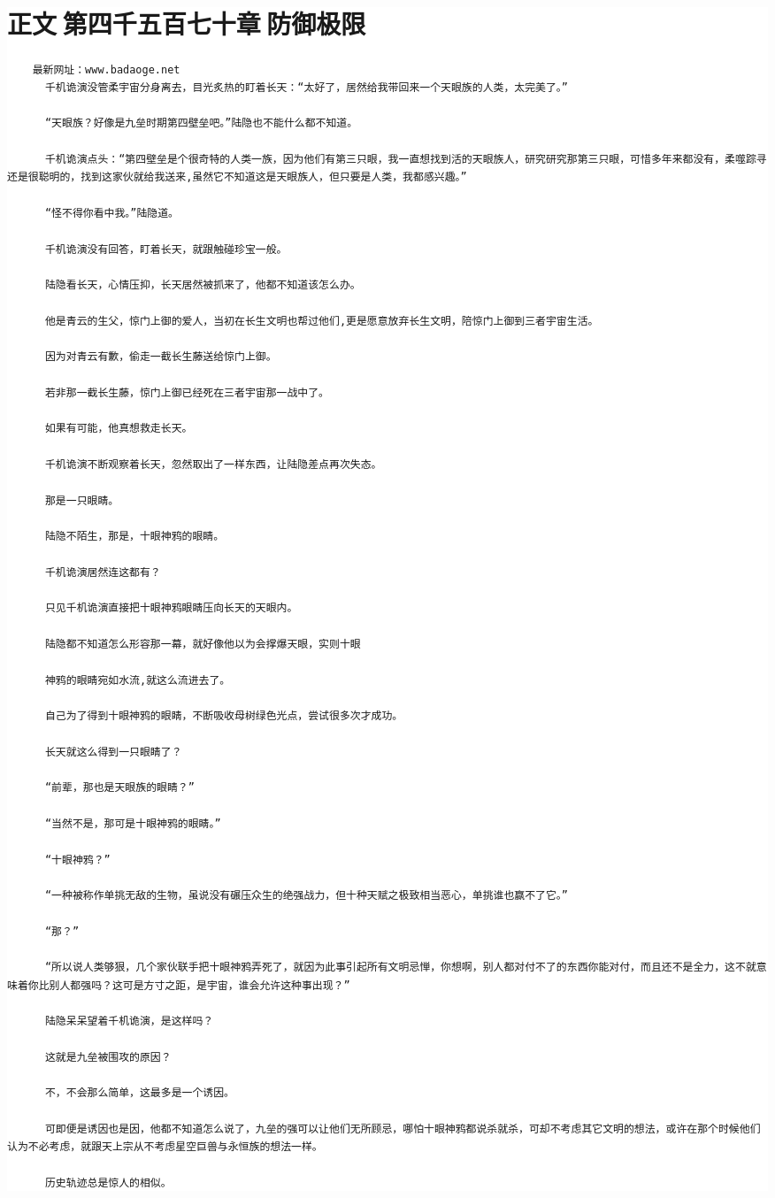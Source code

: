 # 正文 第四千五百七十章 防御极限
        最新网址：www.badaoge.net
          千机诡演没管柔宇宙分身离去，目光炙热的盯着长天：“太好了，居然给我带回来一个天眼族的人类，太完美了。”
      
          “天眼族？好像是九垒时期第四壁垒吧。”陆隐也不能什么都不知道。
      
          千机诡演点头：“第四壁垒是个很奇特的人类一族，因为他们有第三只眼，我一直想找到活的天眼族人，研究研究那第三只眼，可惜多年来都没有，柔噬踪寻还是很聪明的，找到这家伙就给我送来,虽然它不知道这是天眼族人，但只要是人类，我都感兴趣。”
      
          “怪不得你看中我。”陆隐道。
      
          千机诡演没有回答，盯着长天，就跟触碰珍宝一般。
      
          陆隐看长天，心情压抑，长天居然被抓来了，他都不知道该怎么办。
      
          他是青云的生父，惊门上御的爱人，当初在长生文明也帮过他们,更是愿意放弃长生文明，陪惊门上御到三者宇宙生活。
      
          因为对青云有歉，偷走一截长生藤送给惊门上御。
      
          若非那一截长生藤，惊门上御已经死在三者宇宙那一战中了。
      
          如果有可能，他真想救走长天。
      
          千机诡演不断观察着长天，忽然取出了一样东西，让陆隐差点再次失态。
      
          那是一只眼睛。
      
          陆隐不陌生，那是，十眼神鸦的眼睛。
      
          千机诡演居然连这都有？
      
          只见千机诡演直接把十眼神鸦眼睛压向长天的天眼内。
      
          陆隐都不知道怎么形容那一幕，就好像他以为会撑爆天眼，实则十眼
      
          神鸦的眼睛宛如水流,就这么流进去了。
      
          自己为了得到十眼神鸦的眼睛，不断吸收母树绿色光点，尝试很多次才成功。
      
          长天就这么得到一只眼睛了？
      
          “前辈，那也是天眼族的眼睛？”
      
          “当然不是，那可是十眼神鸦的眼睛。”
      
          “十眼神鸦？”
      
          “一种被称作单挑无敌的生物，虽说没有碾压众生的绝强战力，但十种天赋之极致相当恶心，单挑谁也赢不了它。”
      
          “那？”
      
          “所以说人类够狠，几个家伙联手把十眼神鸦弄死了，就因为此事引起所有文明忌惮，你想啊，别人都对付不了的东西你能对付，而且还不是全力，这不就意味着你比别人都强吗？这可是方寸之距，是宇宙，谁会允许这种事出现？”
      
          陆隐呆呆望着千机诡演，是这样吗？
      
          这就是九垒被围攻的原因？
      
          不，不会那么简单，这最多是一个诱因。
      
          可即便是诱因也是因，他都不知道怎么说了，九垒的强可以让他们无所顾忌，哪怕十眼神鸦都说杀就杀，可却不考虑其它文明的想法，或许在那个时候他们认为不必考虑，就跟天上宗从不考虑星空巨兽与永恒族的想法一样。
      
          历史轨迹总是惊人的相似。
      